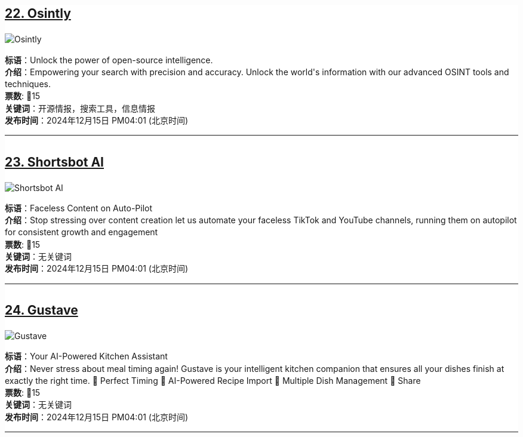 
## [22. Osintly](https://www.producthunt.com/posts/osintly?utm_campaign=producthunt-api&utm_medium=api-v2&utm_source=Application%3A+DailyHunter+%28ID%3A+140760%29)  
![Osintly](https://ph-files.imgix.net/b7f43132-aad5-45d9-939c-642af18dce51.png?auto=format&fit=crop&frame=1&h=512&w=1024)  

**标语**：Unlock the power of open-source intelligence.  
**介绍**：Empowering your search with precision and accuracy. Unlock the world's information with our advanced OSINT tools and techniques.  
**票数**: 🔺15  
**关键词**：开源情报，搜索工具，信息情报  
**发布时间**：2024年12月15日 PM04:01 (北京时间)  

---

## [23. Shortsbot AI](https://www.producthunt.com/posts/shortsbot-ai?utm_campaign=producthunt-api&utm_medium=api-v2&utm_source=Application%3A+DailyHunter+%28ID%3A+140760%29)  
![Shortsbot AI](https://ph-files.imgix.net/cff3f232-f0a4-42ac-a4f5-a9f8899f7a2d.jpeg?auto=format&fit=crop&frame=1&h=512&w=1024)  

**标语**：Faceless Content on Auto-Pilot  
**介绍**：Stop stressing over content creation let us automate your faceless TikTok and YouTube channels, running them on autopilot for consistent growth and engagement  
**票数**: 🔺15  
**关键词**：无关键词  
**发布时间**：2024年12月15日 PM04:01 (北京时间)  

---

## [24. Gustave](https://www.producthunt.com/posts/gustave?utm_campaign=producthunt-api&utm_medium=api-v2&utm_source=Application%3A+DailyHunter+%28ID%3A+140760%29)  
![Gustave](https://ph-files.imgix.net/5e163eee-1314-4be1-9ba3-0d51e0107d81.png?auto=format&fit=crop&frame=1&h=512&w=1024)  

**标语**：Your AI-Powered Kitchen Assistant  
**介绍**：Never stress about meal timing again! Gustave is your intelligent kitchen companion that ensures all your dishes finish at exactly the right time. 🎯 Perfect Timing 🤖 AI-Powered Recipe Import 🍳 Multiple Dish Management 🤝 Share  
**票数**: 🔺15  
**关键词**：无关键词  
**发布时间**：2024年12月15日 PM04:01 (北京时间)  

---

